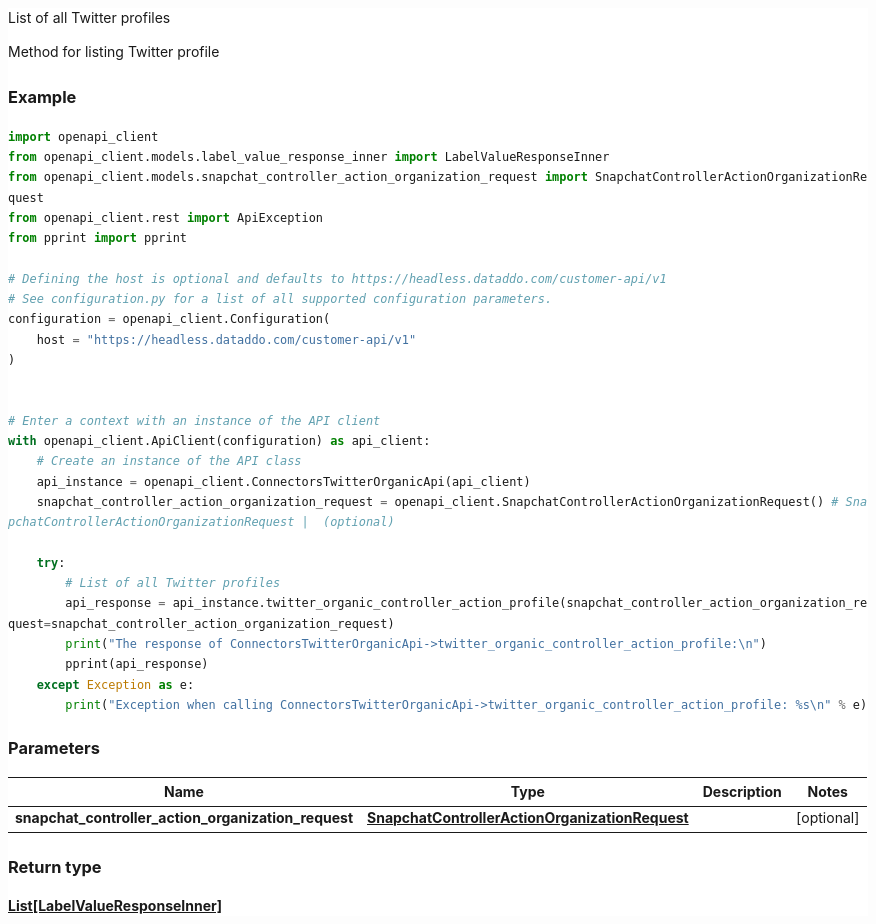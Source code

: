 List of all Twitter profiles

Method for listing Twitter profile

### Example


```python
import openapi_client
from openapi_client.models.label_value_response_inner import LabelValueResponseInner
from openapi_client.models.snapchat_controller_action_organization_request import SnapchatControllerActionOrganizationRequest
from openapi_client.rest import ApiException
from pprint import pprint

# Defining the host is optional and defaults to https://headless.dataddo.com/customer-api/v1
# See configuration.py for a list of all supported configuration parameters.
configuration = openapi_client.Configuration(
    host = "https://headless.dataddo.com/customer-api/v1"
)


# Enter a context with an instance of the API client
with openapi_client.ApiClient(configuration) as api_client:
    # Create an instance of the API class
    api_instance = openapi_client.ConnectorsTwitterOrganicApi(api_client)
    snapchat_controller_action_organization_request = openapi_client.SnapchatControllerActionOrganizationRequest() # SnapchatControllerActionOrganizationRequest |  (optional)

    try:
        # List of all Twitter profiles
        api_response = api_instance.twitter_organic_controller_action_profile(snapchat_controller_action_organization_request=snapchat_controller_action_organization_request)
        print("The response of ConnectorsTwitterOrganicApi->twitter_organic_controller_action_profile:\n")
        pprint(api_response)
    except Exception as e:
        print("Exception when calling ConnectorsTwitterOrganicApi->twitter_organic_controller_action_profile: %s\n" % e)
```



### Parameters


Name | Type | Description  | Notes
------------- | ------------- | ------------- | -------------
 **snapchat_controller_action_organization_request** | [**SnapchatControllerActionOrganizationRequest**](SnapchatControllerActionOrganizationRequest.md)|  | [optional] 

### Return type

[**List[LabelValueResponseInner]**](LabelValueResponseInner.md)
